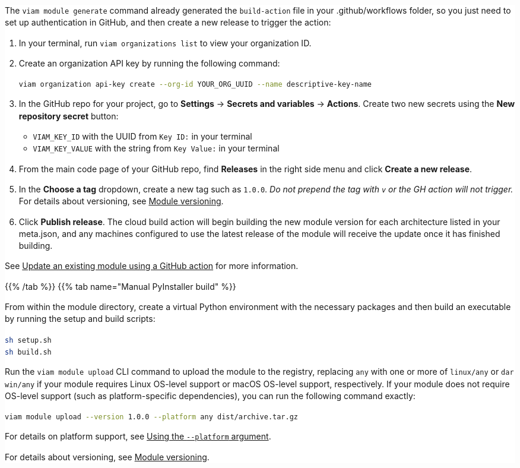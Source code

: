 The `viam module generate` command already generated the `build-action` file in your <file>.github/workflows</file> folder, so you just need to set up authentication in GitHub, and then create a new release to trigger the action:

1. In your terminal, run `viam organizations list` to view your organization ID.
1. Create an organization API key by running the following command:

   ```sh {id="terminal-prompt" class="command-line" data-prompt="$"}
   viam organization api-key create --org-id YOUR_ORG_UUID --name descriptive-key-name
   ```

1. In the GitHub repo for your project, go to **Settings** &rarr; **Secrets and variables** &rarr; **Actions**.
   Create two new secrets using the **New repository secret** button:

   - `VIAM_KEY_ID` with the UUID from `Key ID:` in your terminal
   - `VIAM_KEY_VALUE` with the string from `Key Value:` in your terminal

1. From the main code page of your GitHub repo, find **Releases** in the right side menu and click **Create a new release**.
1. In the **Choose a tag** dropdown, create a new tag such as `1.0.0`.
   _Do not prepend the tag with `v` or the GH action will not trigger._
   For details about versioning, see [Module versioning](/operate/reference/module-configuration/#module-versioning).

1. Click **Publish release**.
   The cloud build action will begin building the new module version for each architecture listed in your <file>meta.json</file>, and any machines configured to use the latest release of the module will receive the update once it has finished building.

See [Update an existing module using a GitHub action](/operate/get-started/other-hardware/manage-modules/#update-automatically) for more information.

{{% /tab %}}
{{% tab name="Manual PyInstaller build" %}}

From within the module directory, create a virtual Python environment with the necessary packages and then build an executable by running the setup and build scripts:

```sh {id="terminal-prompt" class="command-line" data-prompt="$"}
sh setup.sh
sh build.sh
```

Run the `viam module upload` CLI command to upload the module to the registry, replacing `any` with one or more of `linux/any` or `darwin/any` if your module requires Linux OS-level support or macOS OS-level support, respectively.
If your module does not require OS-level support (such as platform-specific dependencies), you can run the following command exactly:

```sh {id="terminal-prompt" class="command-line" data-prompt="$"}
viam module upload --version 1.0.0 --platform any dist/archive.tar.gz
```

For details on platform support, see [Using the `--platform` argument](/dev/tools/cli/#using-the---platform-argument).

For details about versioning, see [Module versioning](/operate/reference/module-configuration/#module-versioning).
